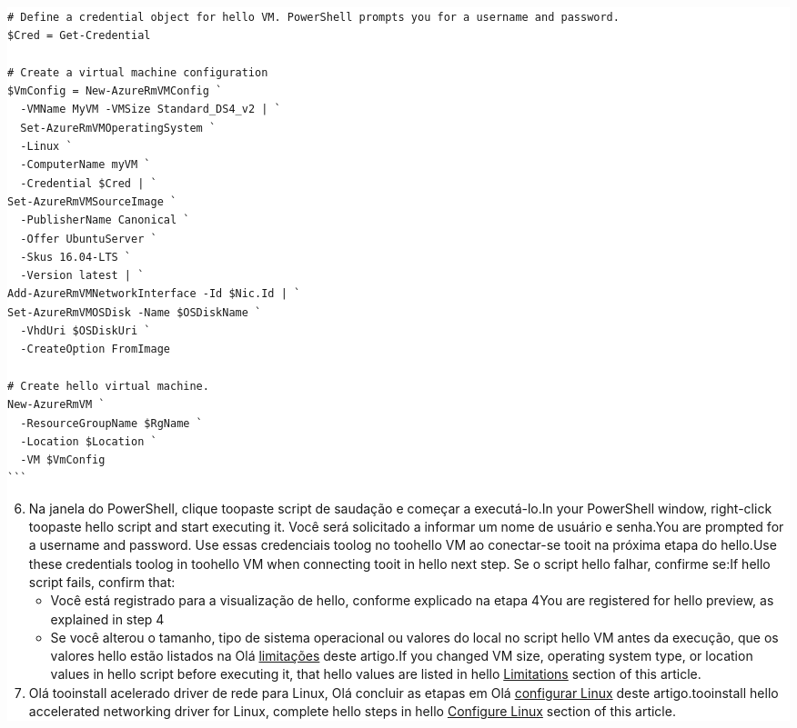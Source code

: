     # Define a credential object for hello VM. PowerShell prompts you for a username and password.
    $Cred = Get-Credential

    # Create a virtual machine configuration
    $VmConfig = New-AzureRmVMConfig `
      -VMName MyVM -VMSize Standard_DS4_v2 | `
      Set-AzureRmVMOperatingSystem `
      -Linux `
      -ComputerName myVM `
      -Credential $Cred | `
    Set-AzureRmVMSourceImage `
      -PublisherName Canonical `
      -Offer UbuntuServer `
      -Skus 16.04-LTS `
      -Version latest | `
    Add-AzureRmVMNetworkInterface -Id $Nic.Id | `
    Set-AzureRmVMOSDisk -Name $OSDiskName `
      -VhdUri $OSDiskUri `
      -CreateOption FromImage 

    # Create hello virtual machine.    
    New-AzureRmVM `
      -ResourceGroupName $RgName `
      -Location $Location `
      -VM $VmConfig
    ```
    
6. <span data-ttu-id="46337-237">Na janela do PowerShell, clique toopaste script de saudação e começar a executá-lo.</span><span class="sxs-lookup"><span data-stu-id="46337-237">In your PowerShell window, right-click toopaste hello script and start executing it.</span></span> <span data-ttu-id="46337-238">Você será solicitado a informar um nome de usuário e senha.</span><span class="sxs-lookup"><span data-stu-id="46337-238">You are prompted for a username and password.</span></span> <span data-ttu-id="46337-239">Use essas credenciais toolog no toohello VM ao conectar-se tooit na próxima etapa do hello.</span><span class="sxs-lookup"><span data-stu-id="46337-239">Use these credentials toolog in toohello VM when connecting tooit in hello next step.</span></span> <span data-ttu-id="46337-240">Se o script hello falhar, confirme se:</span><span class="sxs-lookup"><span data-stu-id="46337-240">If hello script fails, confirm that:</span></span>
    - <span data-ttu-id="46337-241">Você está registrado para a visualização de hello, conforme explicado na etapa 4</span><span class="sxs-lookup"><span data-stu-id="46337-241">You are registered for hello preview, as explained in step 4</span></span>
    - <span data-ttu-id="46337-242">Se você alterou o tamanho, tipo de sistema operacional ou valores do local no script hello VM antes da execução, que os valores hello estão listados na Olá [limitações](#Limitations) deste artigo.</span><span class="sxs-lookup"><span data-stu-id="46337-242">If you changed VM size, operating system type, or location values in hello script before executing it, that hello values are listed in hello [Limitations](#Limitations) section of this article.</span></span>
7. <span data-ttu-id="46337-243">Olá tooinstall acelerado driver de rede para Linux, Olá concluir as etapas em Olá [configurar Linux](#configure-linux) deste artigo.</span><span class="sxs-lookup"><span data-stu-id="46337-243">tooinstall hello accelerated networking driver for Linux, complete hello steps in hello [Configure Linux](#configure-linux) section of this article.</span></span>
